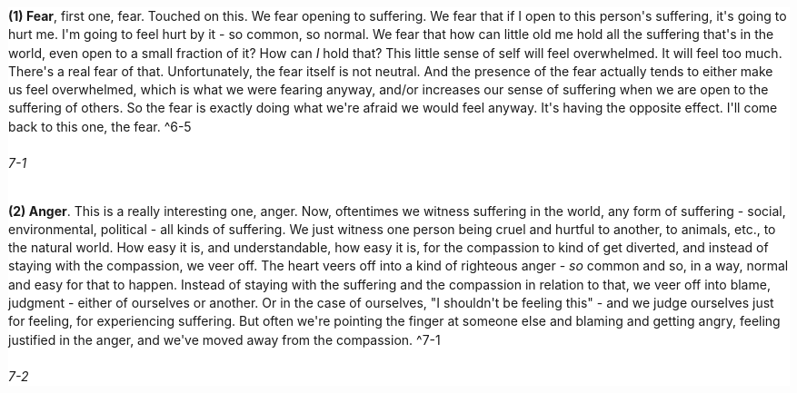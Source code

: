 **(1) <span class="firstLink"><a data-href="Fear" class="internal-link">Fear</a></span>**, first one, <span class="firstLink"><a data-href="fear" class="internal-link">fear</a></span>. Touched on this. We <span class="otherLink"><a data-href="fear" class="internal-link">fear</a></span> opening to <span class="firstLink"><a aria-label-position="top" aria-label="Dukkha" data-href="Dukkha" class="internal-link">suffering</a></span>. We <span class="otherLink"><a data-href="fear" class="internal-link">fear</a></span> that if I open to this person's <span class="otherLink"><a aria-label-position="top" aria-label="Dukkha" data-href="Dukkha" class="internal-link">suffering</a></span>, it's going to hurt me. I'm going to feel hurt by it - so common, so normal. We <span class="otherLink"><a data-href="fear" class="internal-link">fear</a></span> that how can little old me hold all the <span class="otherLink"><a aria-label-position="top" aria-label="Dukkha" data-href="Dukkha" class="internal-link">suffering</a></span> that's in the world, even open to a small fraction of it? How can _I_ hold that? This little <span class="firstLink"><a aria-label-position="top" aria-label="The Self" data-href="The Self" class="internal-link">sense of self</a></span> will feel overwhelmed. It will feel too much. There's a real <span class="otherLink"><a data-href="fear" class="internal-link">fear</a></span> of that. Unfortunately, the <span class="otherLink"><a data-href="fear" class="internal-link">fear</a></span> itself is not neutral. And the presence of the <span class="otherLink"><a data-href="fear" class="internal-link">fear</a></span> actually tends to either make us feel overwhelmed, which is what we were fearing anyway, and/or increases our sense of <span class="otherLink"><a aria-label-position="top" aria-label="Dukkha" data-href="Dukkha" class="internal-link">suffering</a></span> when we are open to the <span class="otherLink"><a aria-label-position="top" aria-label="Dukkha" data-href="Dukkha" class="internal-link">suffering</a></span> of others. So the <span class="otherLink"><a data-href="fear" class="internal-link">fear</a></span> is exactly doing what we're afraid we would feel anyway. It's having the opposite effect. I'll come back to this one, the <span class="otherLink"><a data-href="fear" class="internal-link">fear</a></span><span class="firstLink"><a aria-label-position="top" aria-label="Compassion (talk) > 1 Fear" data-href="Compassion (talk)#1 Fear" class="internal-link">.</a></span> ^6-5
###### 7-1
**(2) <span class="firstLink"><a data-href="Anger" class="internal-link">Anger</a></span>**. This is a really interesting one, <span class="firstLink"><a data-href="anger" class="internal-link">anger</a></span>. Now, oftentimes we witness <span class="firstLink"><a aria-label-position="top" aria-label="Dukkha" data-href="Dukkha" class="internal-link">suffering</a></span> in the world, any form of <span class="otherLink"><a aria-label-position="top" aria-label="Dukkha" data-href="Dukkha" class="internal-link">suffering</a></span> - social, environmental, political - all kinds of <span class="otherLink"><a aria-label-position="top" aria-label="Dukkha" data-href="Dukkha" class="internal-link">suffering</a></span>. We just witness one person being cruel and hurtful to another, to animals, etc., to the natural world. How easy it is, and understandable, how easy it is, for the <span class="firstLink"><a data-href="compassion" class="internal-link">compassion</a></span> to kind of get diverted, and instead of staying with the <span class="otherLink"><a data-href="compassion" class="internal-link">compassion</a></span>, we veer off. The heart veers off into a kind of righteous <span class="otherLink"><a data-href="anger" class="internal-link">anger</a></span> - _so_ common and so, in a way, normal and easy for that to happen. Instead of staying with the <span class="otherLink"><a aria-label-position="top" aria-label="Dukkha" data-href="Dukkha" class="internal-link">suffering</a></span> and the <span class="otherLink"><a data-href="compassion" class="internal-link">compassion</a></span> in relation to that, we veer off into blame, judgment - either of ourselves or another. Or in the case of ourselves, "I shouldn't be feeling this" - and we judge ourselves just for feeling, for experiencing <span class="otherLink"><a aria-label-position="top" aria-label="Dukkha" data-href="Dukkha" class="internal-link">suffering</a></span>. But often we're pointing the finger at someone else and blaming and getting angry, feeling justified in the <span class="otherLink"><a data-href="anger" class="internal-link">anger</a></span>, and we've moved away from the <span class="otherLink"><a data-href="compassion" class="internal-link">compassion</a></span><span class="firstLink"><a aria-label-position="top" aria-label="Compassion (talk) > 2 Righteous Anger" data-href="Compassion (talk)#2 Righteous Anger" class="internal-link">.</a></span> ^7-1
###### 7-2